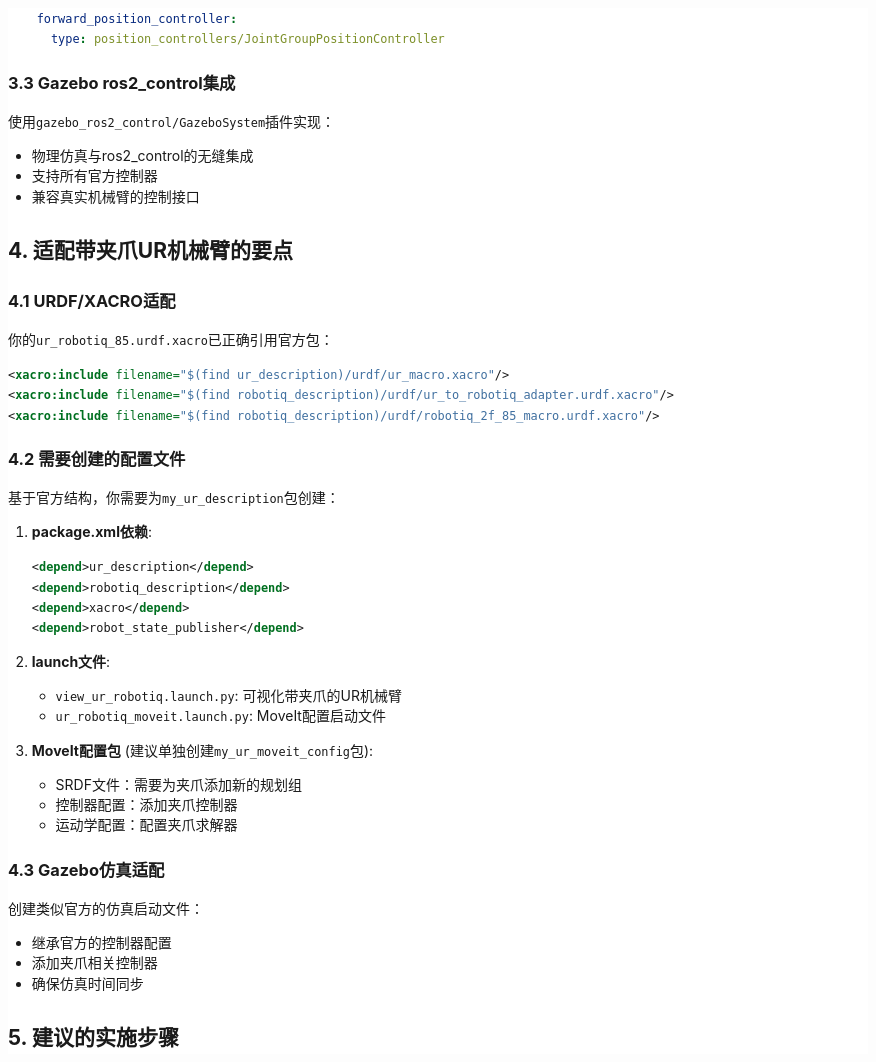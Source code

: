 ```yaml
    forward_position_controller:
      type: position_controllers/JointGroupPositionController
```

### 3.3 Gazebo ros2_control集成

使用`gazebo_ros2_control/GazeboSystem`插件实现：
- 物理仿真与ros2_control的无缝集成
- 支持所有官方控制器
- 兼容真实机械臂的控制接口

## 4. 适配带夹爪UR机械臂的要点

### 4.1 URDF/XACRO适配

你的`ur_robotiq_85.urdf.xacro`已正确引用官方包：

```xml
<xacro:include filename="$(find ur_description)/urdf/ur_macro.xacro"/>
<xacro:include filename="$(find robotiq_description)/urdf/ur_to_robotiq_adapter.urdf.xacro"/>
<xacro:include filename="$(find robotiq_description)/urdf/robotiq_2f_85_macro.urdf.xacro"/>
```

### 4.2 需要创建的配置文件

基于官方结构，你需要为`my_ur_description`包创建：

1. **package.xml依赖**:
   ```xml
   <depend>ur_description</depend>
   <depend>robotiq_description</depend>
   <depend>xacro</depend>
   <depend>robot_state_publisher</depend>
   ```

2. **launch文件**:
   - `view_ur_robotiq.launch.py`: 可视化带夹爪的UR机械臂
   - `ur_robotiq_moveit.launch.py`: MoveIt配置启动文件

3. **MoveIt配置包** (建议单独创建`my_ur_moveit_config`包):
   - SRDF文件：需要为夹爪添加新的规划组
   - 控制器配置：添加夹爪控制器
   - 运动学配置：配置夹爪求解器

### 4.3 Gazebo仿真适配

创建类似官方的仿真启动文件：
- 继承官方的控制器配置
- 添加夹爪相关控制器
- 确保仿真时间同步

## 5. 建议的实施步骤
